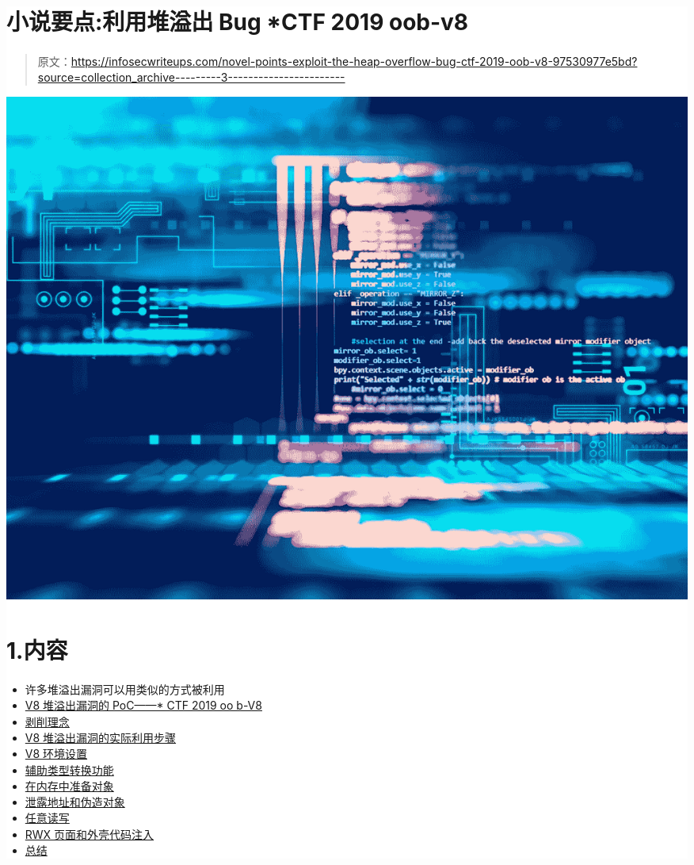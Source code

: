 # 小说要点:利用堆溢出 Bug *CTF 2019 oob-v8

> 原文：<https://infosecwriteups.com/novel-points-exploit-the-heap-overflow-bug-ctf-2019-oob-v8-97530977e5bd?source=collection_archive---------3----------------------->

![](img/d1ce15a88229eed9f335c527ad99f26d.png)

# 1.内容

*   许多堆溢出漏洞可以用类似的方式被利用
*   [V8 堆溢出漏洞的 PoC——* CTF 2019 oo b-V8](https://pwnbykenny.com/2020/12/21/novel-point-exploit-heap-overflow-ctf-2019-oob-v8/#poc)
*   [剥削理念](https://pwnbykenny.com/2020/12/21/novel-point-exploit-heap-overflow-ctf-2019-oob-v8/#exploitation-idea)
*   [V8 堆溢出漏洞的实际利用步骤](https://pwnbykenny.com/2020/12/21/novel-point-exploit-heap-overflow-ctf-2019-oob-v8/#actual-exploitation-steps)
*   [V8 环境设置](https://pwnbykenny.com/2020/12/21/novel-point-exploit-heap-overflow-ctf-2019-oob-v8/#environment)
*   [辅助类型转换功能](https://pwnbykenny.com/2020/12/21/novel-point-exploit-heap-overflow-ctf-2019-oob-v8/#type-conversion-functions)
*   [在内存中准备对象](https://pwnbykenny.com/2020/12/21/novel-point-exploit-heap-overflow-ctf-2019-oob-v8/#prepare-objects)
*   [泄露地址和伪造对象](https://pwnbykenny.com/2020/12/21/novel-point-exploit-heap-overflow-ctf-2019-oob-v8/#leak-addresses-fake-objects)
*   [任意读写](https://pwnbykenny.com/2020/12/21/novel-point-exploit-heap-overflow-ctf-2019-oob-v8/#arbitrary-reads-writes)
*   [RWX 页面和外壳代码注入](https://pwnbykenny.com/2020/12/21/novel-point-exploit-heap-overflow-ctf-2019-oob-v8/#shellcode-injection)
*   [总结](https://pwnbykenny.com/2020/12/21/novel-point-exploit-heap-overflow-ctf-2019-oob-v8/#summary)
